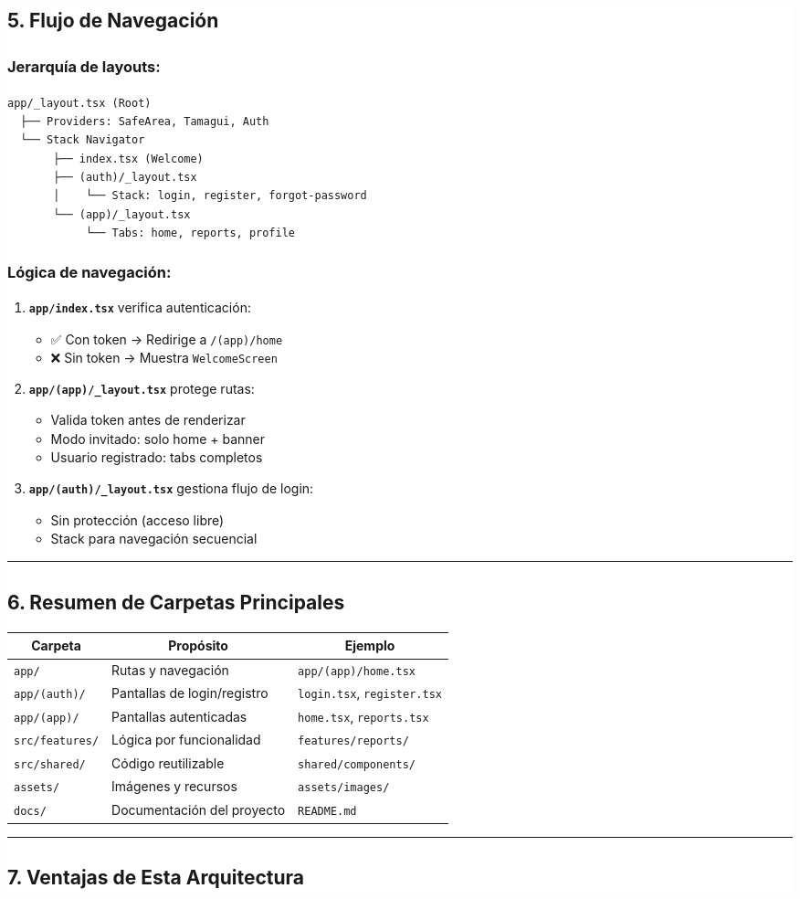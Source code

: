## 5. Flujo de Navegación

### Jerarquía de layouts:

```
app/_layout.tsx (Root)
  ├── Providers: SafeArea, Tamagui, Auth
  └── Stack Navigator
       ├── index.tsx (Welcome)
       ├── (auth)/_layout.tsx
       │    └── Stack: login, register, forgot-password
       └── (app)/_layout.tsx
            └── Tabs: home, reports, profile
```

### Lógica de navegación:

1. **`app/index.tsx`** verifica autenticación:
   - ✅ Con token → Redirige a `/(app)/home`
   - ❌ Sin token → Muestra `WelcomeScreen`

2. **`app/(app)/_layout.tsx`** protege rutas:
   - Valida token antes de renderizar
   - Modo invitado: solo home + banner
   - Usuario registrado: tabs completos

3. **`app/(auth)/_layout.tsx`** gestiona flujo de login:
   - Sin protección (acceso libre)
   - Stack para navegación secuencial

---

## 6. Resumen de Carpetas Principales

| Carpeta | Propósito | Ejemplo |
|---------|-----------|---------|
| `app/` | Rutas y navegación | `app/(app)/home.tsx` |
| `app/(auth)/` | Pantallas de login/registro | `login.tsx`, `register.tsx` |
| `app/(app)/` | Pantallas autenticadas | `home.tsx`, `reports.tsx` |
| `src/features/` | Lógica por funcionalidad | `features/reports/` |
| `src/shared/` | Código reutilizable | `shared/components/` |
| `assets/` | Imágenes y recursos | `assets/images/` |
| `docs/` | Documentación del proyecto | `README.md` |

---

## 7. Ventajas de Esta Arquitectura
